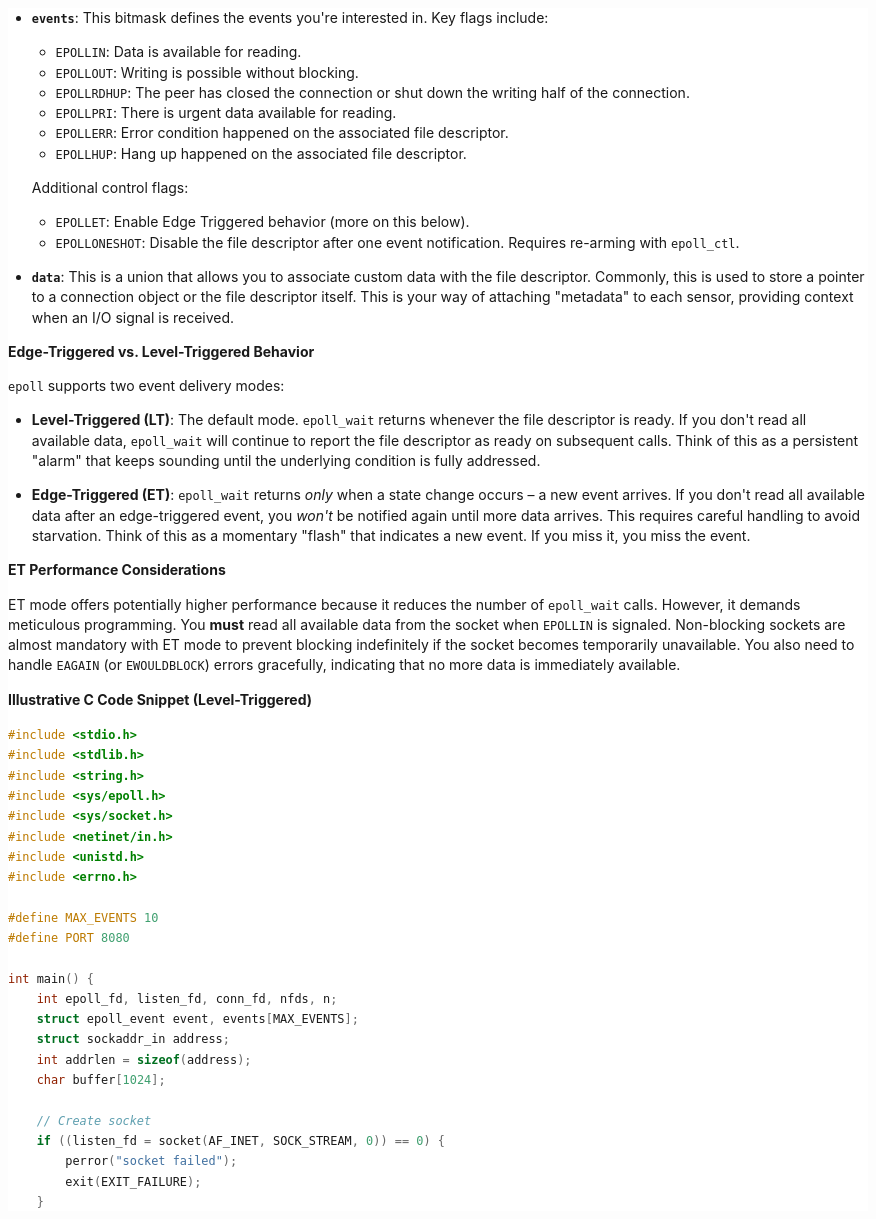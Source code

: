 *   **`events`**: This bitmask defines the events you're interested in. Key flags include:
    *   `EPOLLIN`:  Data is available for reading.
    *   `EPOLLOUT`:  Writing is possible without blocking.
    *   `EPOLLRDHUP`:  The peer has closed the connection or shut down the writing half of the connection.
    *   `EPOLLPRI`:  There is urgent data available for reading.
    *   `EPOLLERR`:  Error condition happened on the associated file descriptor.
    *   `EPOLLHUP`:  Hang up happened on the associated file descriptor.

    Additional control flags:
    *   `EPOLLET`:  Enable Edge Triggered behavior (more on this below).
    *   `EPOLLONESHOT`:  Disable the file descriptor after one event notification. Requires re-arming with `epoll_ctl`.

*   **`data`**: This is a union that allows you to associate custom data with the file descriptor.  Commonly, this is used to store a pointer to a connection object or the file descriptor itself.  This is your way of attaching "metadata" to each sensor, providing context when an I/O signal is received.

**Edge-Triggered vs. Level-Triggered Behavior**

`epoll` supports two event delivery modes:

*   **Level-Triggered (LT)**: The default mode.  `epoll_wait` returns whenever the file descriptor is ready. If you don't read all available data, `epoll_wait` will continue to report the file descriptor as ready on subsequent calls.  Think of this as a persistent "alarm" that keeps sounding until the underlying condition is fully addressed.

*   **Edge-Triggered (ET)**: `epoll_wait` returns *only* when a state change occurs – a new event arrives.  If you don't read all available data after an edge-triggered event, you *won't* be notified again until more data arrives. This requires careful handling to avoid starvation. Think of this as a momentary "flash" that indicates a new event.  If you miss it, you miss the event.

**ET Performance Considerations**

ET mode offers potentially higher performance because it reduces the number of `epoll_wait` calls.  However, it demands meticulous programming.  You **must** read all available data from the socket when `EPOLLIN` is signaled. Non-blocking sockets are almost mandatory with ET mode to prevent blocking indefinitely if the socket becomes temporarily unavailable. You also need to handle `EAGAIN` (or `EWOULDBLOCK`) errors gracefully, indicating that no more data is immediately available.

**Illustrative C Code Snippet (Level-Triggered)**

```c
#include <stdio.h>
#include <stdlib.h>
#include <string.h>
#include <sys/epoll.h>
#include <sys/socket.h>
#include <netinet/in.h>
#include <unistd.h>
#include <errno.h>

#define MAX_EVENTS 10
#define PORT 8080

int main() {
    int epoll_fd, listen_fd, conn_fd, nfds, n;
    struct epoll_event event, events[MAX_EVENTS];
    struct sockaddr_in address;
    int addrlen = sizeof(address);
    char buffer[1024];

    // Create socket
    if ((listen_fd = socket(AF_INET, SOCK_STREAM, 0)) == 0) {
        perror("socket failed");
        exit(EXIT_FAILURE);
    }
```
